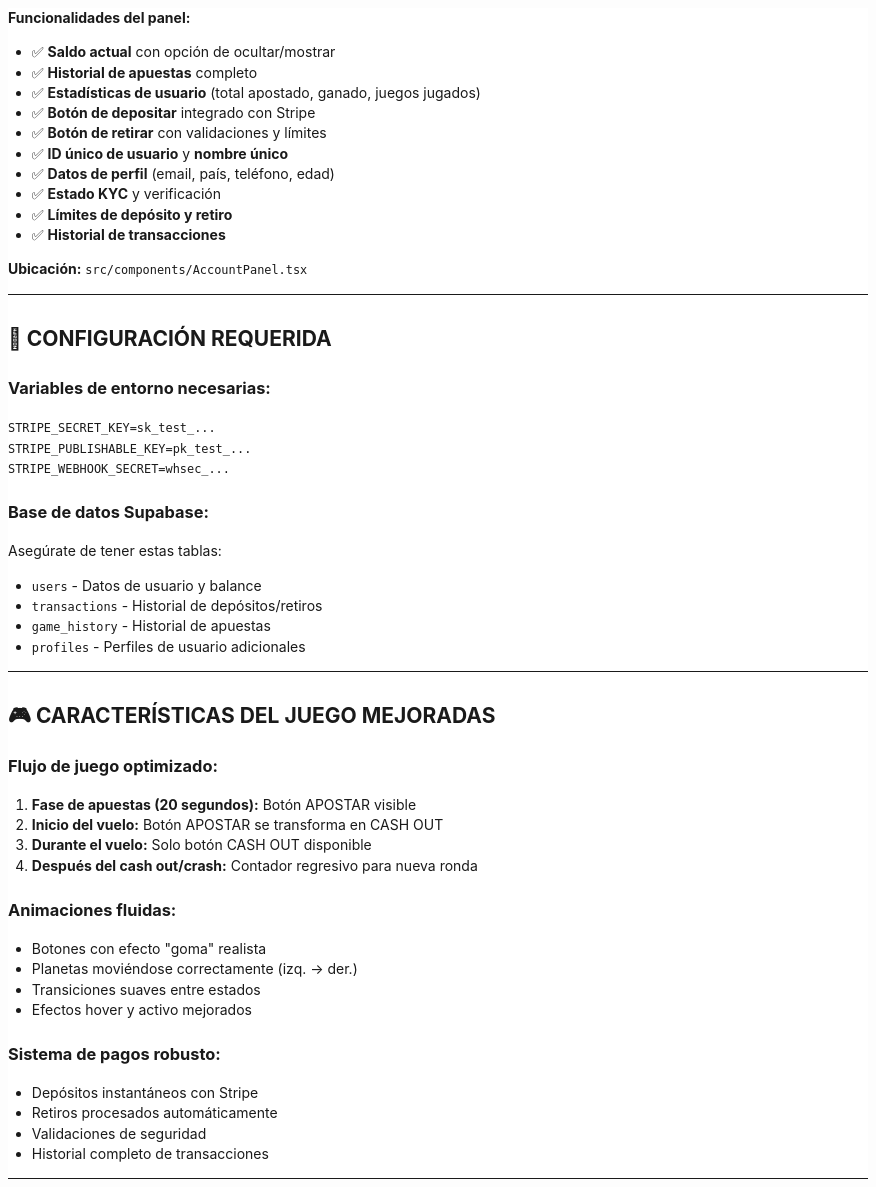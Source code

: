 **Funcionalidades del panel:**
- ✅ **Saldo actual** con opción de ocultar/mostrar
- ✅ **Historial de apuestas** completo
- ✅ **Estadísticas de usuario** (total apostado, ganado, juegos jugados)
- ✅ **Botón de depositar** integrado con Stripe
- ✅ **Botón de retirar** con validaciones y límites
- ✅ **ID único de usuario** y **nombre único**
- ✅ **Datos de perfil** (email, país, teléfono, edad)
- ✅ **Estado KYC** y verificación
- ✅ **Límites de depósito y retiro**
- ✅ **Historial de transacciones**

**Ubicación:** `src/components/AccountPanel.tsx`

---

## 🔧 CONFIGURACIÓN REQUERIDA

### Variables de entorno necesarias:
```env
STRIPE_SECRET_KEY=sk_test_...
STRIPE_PUBLISHABLE_KEY=pk_test_...
STRIPE_WEBHOOK_SECRET=whsec_...
```

### Base de datos Supabase:
Asegúrate de tener estas tablas:
- `users` - Datos de usuario y balance
- `transactions` - Historial de depósitos/retiros
- `game_history` - Historial de apuestas
- `profiles` - Perfiles de usuario adicionales

---

## 🎮 CARACTERÍSTICAS DEL JUEGO MEJORADAS

### Flujo de juego optimizado:
1. **Fase de apuestas (20 segundos):** Botón APOSTAR visible
2. **Inicio del vuelo:** Botón APOSTAR se transforma en CASH OUT
3. **Durante el vuelo:** Solo botón CASH OUT disponible
4. **Después del cash out/crash:** Contador regresivo para nueva ronda

### Animaciones fluidas:
- Botones con efecto "goma" realista
- Planetas moviéndose correctamente (izq. → der.)
- Transiciones suaves entre estados
- Efectos hover y activo mejorados

### Sistema de pagos robusto:
- Depósitos instantáneos con Stripe
- Retiros procesados automáticamente
- Validaciones de seguridad
- Historial completo de transacciones

---